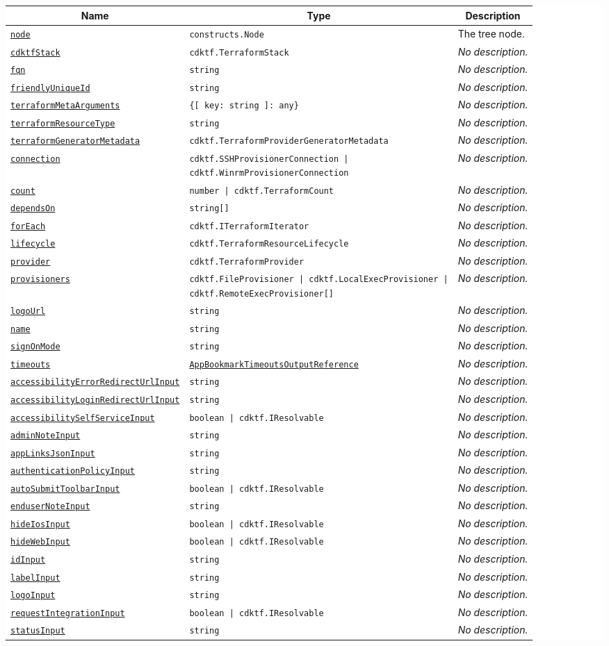 | **Name** | **Type** | **Description** |
| --- | --- | --- |
| <code><a href="#@cdktf/provider-okta.appBookmark.AppBookmark.property.node">node</a></code> | <code>constructs.Node</code> | The tree node. |
| <code><a href="#@cdktf/provider-okta.appBookmark.AppBookmark.property.cdktfStack">cdktfStack</a></code> | <code>cdktf.TerraformStack</code> | *No description.* |
| <code><a href="#@cdktf/provider-okta.appBookmark.AppBookmark.property.fqn">fqn</a></code> | <code>string</code> | *No description.* |
| <code><a href="#@cdktf/provider-okta.appBookmark.AppBookmark.property.friendlyUniqueId">friendlyUniqueId</a></code> | <code>string</code> | *No description.* |
| <code><a href="#@cdktf/provider-okta.appBookmark.AppBookmark.property.terraformMetaArguments">terraformMetaArguments</a></code> | <code>{[ key: string ]: any}</code> | *No description.* |
| <code><a href="#@cdktf/provider-okta.appBookmark.AppBookmark.property.terraformResourceType">terraformResourceType</a></code> | <code>string</code> | *No description.* |
| <code><a href="#@cdktf/provider-okta.appBookmark.AppBookmark.property.terraformGeneratorMetadata">terraformGeneratorMetadata</a></code> | <code>cdktf.TerraformProviderGeneratorMetadata</code> | *No description.* |
| <code><a href="#@cdktf/provider-okta.appBookmark.AppBookmark.property.connection">connection</a></code> | <code>cdktf.SSHProvisionerConnection \| cdktf.WinrmProvisionerConnection</code> | *No description.* |
| <code><a href="#@cdktf/provider-okta.appBookmark.AppBookmark.property.count">count</a></code> | <code>number \| cdktf.TerraformCount</code> | *No description.* |
| <code><a href="#@cdktf/provider-okta.appBookmark.AppBookmark.property.dependsOn">dependsOn</a></code> | <code>string[]</code> | *No description.* |
| <code><a href="#@cdktf/provider-okta.appBookmark.AppBookmark.property.forEach">forEach</a></code> | <code>cdktf.ITerraformIterator</code> | *No description.* |
| <code><a href="#@cdktf/provider-okta.appBookmark.AppBookmark.property.lifecycle">lifecycle</a></code> | <code>cdktf.TerraformResourceLifecycle</code> | *No description.* |
| <code><a href="#@cdktf/provider-okta.appBookmark.AppBookmark.property.provider">provider</a></code> | <code>cdktf.TerraformProvider</code> | *No description.* |
| <code><a href="#@cdktf/provider-okta.appBookmark.AppBookmark.property.provisioners">provisioners</a></code> | <code>cdktf.FileProvisioner \| cdktf.LocalExecProvisioner \| cdktf.RemoteExecProvisioner[]</code> | *No description.* |
| <code><a href="#@cdktf/provider-okta.appBookmark.AppBookmark.property.logoUrl">logoUrl</a></code> | <code>string</code> | *No description.* |
| <code><a href="#@cdktf/provider-okta.appBookmark.AppBookmark.property.name">name</a></code> | <code>string</code> | *No description.* |
| <code><a href="#@cdktf/provider-okta.appBookmark.AppBookmark.property.signOnMode">signOnMode</a></code> | <code>string</code> | *No description.* |
| <code><a href="#@cdktf/provider-okta.appBookmark.AppBookmark.property.timeouts">timeouts</a></code> | <code><a href="#@cdktf/provider-okta.appBookmark.AppBookmarkTimeoutsOutputReference">AppBookmarkTimeoutsOutputReference</a></code> | *No description.* |
| <code><a href="#@cdktf/provider-okta.appBookmark.AppBookmark.property.accessibilityErrorRedirectUrlInput">accessibilityErrorRedirectUrlInput</a></code> | <code>string</code> | *No description.* |
| <code><a href="#@cdktf/provider-okta.appBookmark.AppBookmark.property.accessibilityLoginRedirectUrlInput">accessibilityLoginRedirectUrlInput</a></code> | <code>string</code> | *No description.* |
| <code><a href="#@cdktf/provider-okta.appBookmark.AppBookmark.property.accessibilitySelfServiceInput">accessibilitySelfServiceInput</a></code> | <code>boolean \| cdktf.IResolvable</code> | *No description.* |
| <code><a href="#@cdktf/provider-okta.appBookmark.AppBookmark.property.adminNoteInput">adminNoteInput</a></code> | <code>string</code> | *No description.* |
| <code><a href="#@cdktf/provider-okta.appBookmark.AppBookmark.property.appLinksJsonInput">appLinksJsonInput</a></code> | <code>string</code> | *No description.* |
| <code><a href="#@cdktf/provider-okta.appBookmark.AppBookmark.property.authenticationPolicyInput">authenticationPolicyInput</a></code> | <code>string</code> | *No description.* |
| <code><a href="#@cdktf/provider-okta.appBookmark.AppBookmark.property.autoSubmitToolbarInput">autoSubmitToolbarInput</a></code> | <code>boolean \| cdktf.IResolvable</code> | *No description.* |
| <code><a href="#@cdktf/provider-okta.appBookmark.AppBookmark.property.enduserNoteInput">enduserNoteInput</a></code> | <code>string</code> | *No description.* |
| <code><a href="#@cdktf/provider-okta.appBookmark.AppBookmark.property.hideIosInput">hideIosInput</a></code> | <code>boolean \| cdktf.IResolvable</code> | *No description.* |
| <code><a href="#@cdktf/provider-okta.appBookmark.AppBookmark.property.hideWebInput">hideWebInput</a></code> | <code>boolean \| cdktf.IResolvable</code> | *No description.* |
| <code><a href="#@cdktf/provider-okta.appBookmark.AppBookmark.property.idInput">idInput</a></code> | <code>string</code> | *No description.* |
| <code><a href="#@cdktf/provider-okta.appBookmark.AppBookmark.property.labelInput">labelInput</a></code> | <code>string</code> | *No description.* |
| <code><a href="#@cdktf/provider-okta.appBookmark.AppBookmark.property.logoInput">logoInput</a></code> | <code>string</code> | *No description.* |
| <code><a href="#@cdktf/provider-okta.appBookmark.AppBookmark.property.requestIntegrationInput">requestIntegrationInput</a></code> | <code>boolean \| cdktf.IResolvable</code> | *No description.* |
| <code><a href="#@cdktf/provider-okta.appBookmark.AppBookmark.property.statusInput">statusInput</a></code> | <code>string</code> | *No description.* |